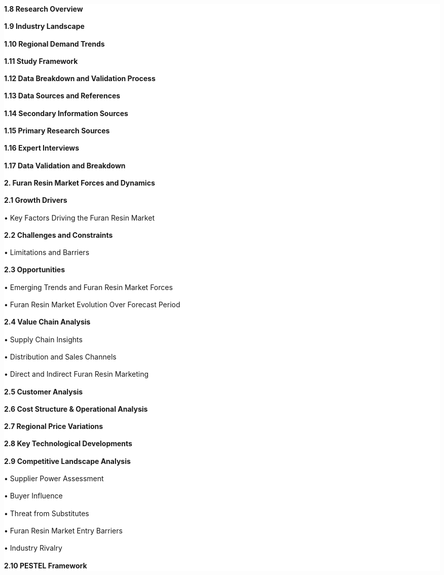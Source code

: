 <strong>1.8 Research Overview</strong>

<strong>1.9 Industry Landscape</strong>

<strong>1.10 Regional Demand Trends</strong>

<strong>1.11 Study Framework</strong>

<strong>1.12 Data Breakdown and Validation Process</strong>

<strong>1.13 Data Sources and References</strong>

<strong>1.14 Secondary Information Sources</strong>

<strong>1.15 Primary Research Sources</strong>

<strong>1.16 Expert Interviews</strong>

<strong>1.17 Data Validation and Breakdown</strong>

<strong>2. Furan Resin Market Forces and Dynamics</strong>

<strong>2.1 Growth Drivers</strong>

• Key Factors Driving the Furan Resin Market

<strong>2.2 Challenges and Constraints</strong>

• Limitations and Barriers

<strong>2.3 Opportunities</strong>

• Emerging Trends and Furan Resin Market Forces

• Furan Resin Market Evolution Over Forecast Period

<strong>2.4 Value Chain Analysis</strong>

• Supply Chain Insights

• Distribution and Sales Channels

• Direct and Indirect Furan Resin Marketing

<strong>2.5 Customer Analysis</strong>

<strong>2.6 Cost Structure & Operational Analysis</strong>

<strong>2.7 Regional Price Variations</strong>

<strong>2.8 Key Technological Developments</strong>

<strong>2.9 Competitive Landscape Analysis</strong>

• Supplier Power Assessment

• Buyer Influence

• Threat from Substitutes

• Furan Resin Market Entry Barriers

• Industry Rivalry

<strong>2.10 PESTEL Framework</strong>
